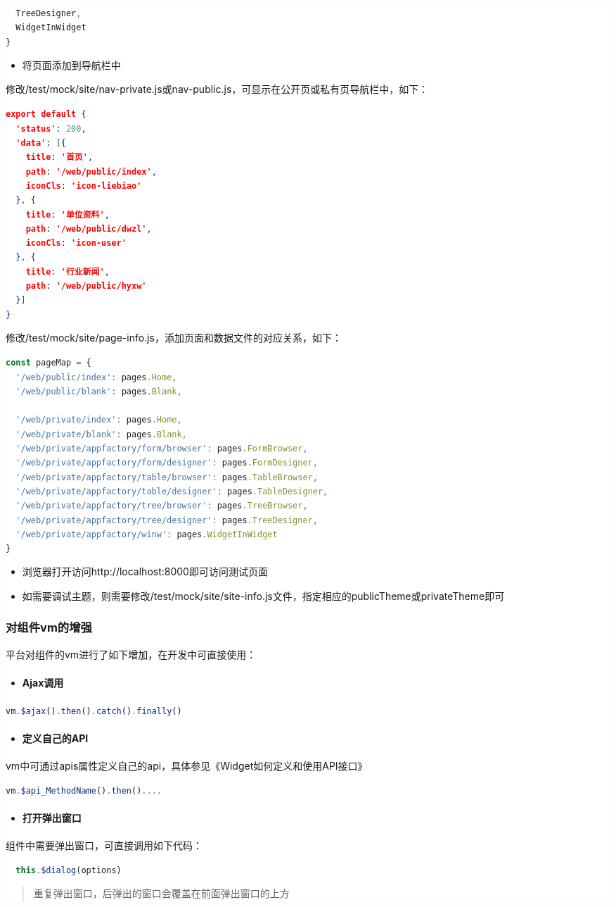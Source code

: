 ```js
  TreeDesigner,
  WidgetInWidget
}
```

- 将页面添加到导航栏中

修改/test/mock/site/nav-private.js或nav-public.js，可显示在公开页或私有页导航栏中，如下：

```json
export default {
  'status': 200,
  'data': [{
    title: '首页',
    path: '/web/public/index',
    iconCls: 'icon-liebiao'
  }, {
    title: '单位资料',
    path: '/web/public/dwzl',
    iconCls: 'icon-user'
  }, {
    title: '行业新闻',
    path: '/web/public/hyxw'
  }]
}
```

修改/test/mock/site/page-info.js，添加页面和数据文件的对应关系，如下：

```js
const pageMap = {
  '/web/public/index': pages.Home,
  '/web/public/blank': pages.Blank,

  '/web/private/index': pages.Home,
  '/web/private/blank': pages.Blank,
  '/web/private/appfactory/form/browser': pages.FormBrowser,
  '/web/private/appfactory/form/designer': pages.FormDesigner,
  '/web/private/appfactory/table/browser': pages.TableBrowser,
  '/web/private/appfactory/table/designer': pages.TableDesigner,
  '/web/private/appfactory/tree/browser': pages.TreeBrowser,
  '/web/private/appfactory/tree/designer': pages.TreeDesigner,
  '/web/private/appfactory/winw': pages.WidgetInWidget
}
```

- 浏览器打开访问http://localhost:8000即可访问测试页面

- 如需要调试主题，则需要修改/test/mock/site/site-info.js文件，指定相应的publicTheme或privateTheme即可

### 对组件vm的增强
平台对组件的vm进行了如下增加，在开发中可直接使用：
- #### Ajax调用 
```js 
vm.$ajax().then().catch().finally()
```
- #### 定义自己的API  
vm中可通过apis属性定义自己的api，具体参见《Widget如何定义和使用API接口》  
```js
vm.$api_MethodName().then()....
```
- #### 打开弹出窗口
组件中需要弹出窗口，可直接调用如下代码：
```js
  this.$dialog(options)
```
> 重复弹出窗口，后弹出的窗口会覆盖在前面弹出窗口的上方
